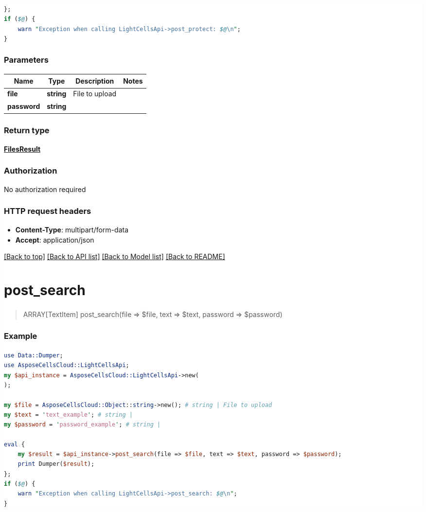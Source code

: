 ```perl
};
if ($@) {
    warn "Exception when calling LightCellsApi->post_protect: $@\n";
}
```

### Parameters

Name | Type | Description  | Notes
------------- | ------------- | ------------- | -------------
 **file** | **string**| File to upload | 
 **password** | **string**|  | 

### Return type

[**FilesResult**](FilesResult.md)

### Authorization

No authorization required

### HTTP request headers

 - **Content-Type**: multipart/form-data
 - **Accept**: application/json

[[Back to top]](#) [[Back to API list]](../README.md#documentation-for-api-endpoints) [[Back to Model list]](../README.md#documentation-for-models) [[Back to README]](../README.md)

# **post_search**
> ARRAY[TextItem] post_search(file => $file, text => $text, password => $password)



### Example 
```perl
use Data::Dumper;
use AsposeCellsCloud::LightCellsApi;
my $api_instance = AsposeCellsCloud::LightCellsApi->new(
);

my $file = AsposeCellsCloud::Object::string->new(); # string | File to upload
my $text = 'text_example'; # string | 
my $password = 'password_example'; # string | 

eval { 
    my $result = $api_instance->post_search(file => $file, text => $text, password => $password);
    print Dumper($result);
};
if ($@) {
    warn "Exception when calling LightCellsApi->post_search: $@\n";
}
```
